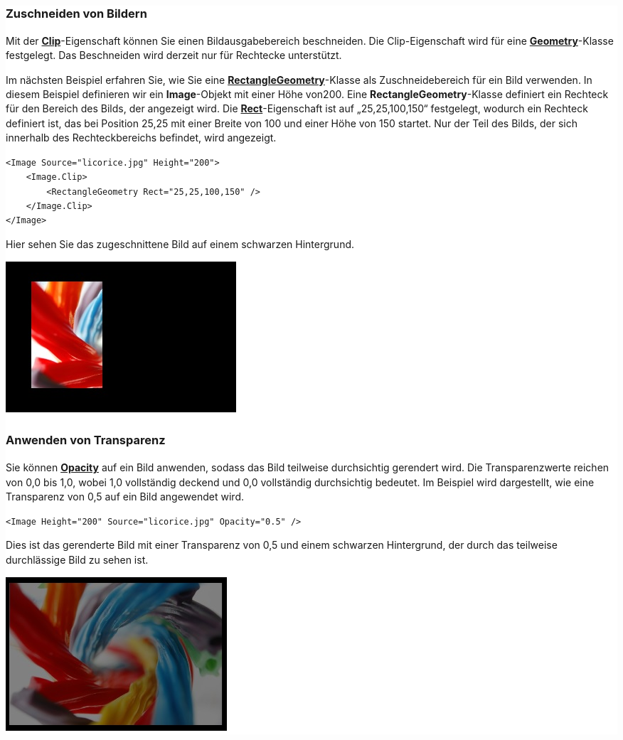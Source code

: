 ### <a name="crop-an-image"></a>Zuschneiden von Bildern

Mit der [**Clip**](https://msdn.microsoft.com/library/windows/apps/xaml/windows.ui.xaml.uielement.clip.aspx)-Eigenschaft können Sie einen Bildausgabebereich beschneiden. Die Clip-Eigenschaft wird für eine [**Geometry**](https://msdn.microsoft.com/library/windows/apps/xaml/windows.ui.xaml.media.geometry.aspx)-Klasse festgelegt. Das Beschneiden wird derzeit nur für Rechtecke unterstützt.

Im nächsten Beispiel erfahren Sie, wie Sie eine [**RectangleGeometry**](https://msdn.microsoft.com/library/windows/apps/xaml/windows.ui.xaml.media.rectanglegeometry.aspx)-Klasse als Zuschneidebereich für ein Bild verwenden. In diesem Beispiel definieren wir ein **Image**-Objekt mit einer Höhe von200. Eine **RectangleGeometry**-Klasse definiert ein Rechteck für den Bereich des Bilds, der angezeigt wird. Die [**Rect**](https://msdn.microsoft.com/library/windows/apps/xaml/windows.ui.xaml.media.rectanglegeometry.rect.aspx)-Eigenschaft ist auf „25,25,100,150“ festgelegt, wodurch ein Rechteck definiert ist, das bei Position 25,25 mit einer Breite von 100 und einer Höhe von 150 startet. Nur der Teil des Bilds, der sich innerhalb des Rechteckbereichs befindet, wird angezeigt.

```xaml
<Image Source="licorice.jpg" Height="200">
    <Image.Clip>
        <RectangleGeometry Rect="25,25,100,150" />
    </Image.Clip>
</Image>
```

Hier sehen Sie das zugeschnittene Bild auf einem schwarzen Hintergrund.

![Ein Image-Objekt, das mit einer RectangleGeometry-Klasse zugeschnitten wurde](images/Image_Cropped.jpg)

### <a name="apply-an-opacity"></a>Anwenden von Transparenz

Sie können [**Opacity**](https://msdn.microsoft.com/library/windows/apps/xaml/windows.ui.xaml.uielement.opacity.aspx) auf ein Bild anwenden, sodass das Bild teilweise durchsichtig gerendert wird. Die Transparenzwerte reichen von 0,0 bis 1,0, wobei 1,0 vollständig deckend und 0,0 vollständig durchsichtig bedeutet. Im Beispiel wird dargestellt, wie eine Transparenz von 0,5 auf ein Bild angewendet wird.

```xaml
<Image Height="200" Source="licorice.jpg" Opacity="0.5" />
```

Dies ist das gerenderte Bild mit einer Transparenz von 0,5 und einem schwarzen Hintergrund, der durch das teilweise durchlässige Bild zu sehen ist.

![Ein Image-Objekt mit einer Transparenz von0,5.](images/Image_Opacity.jpg)

